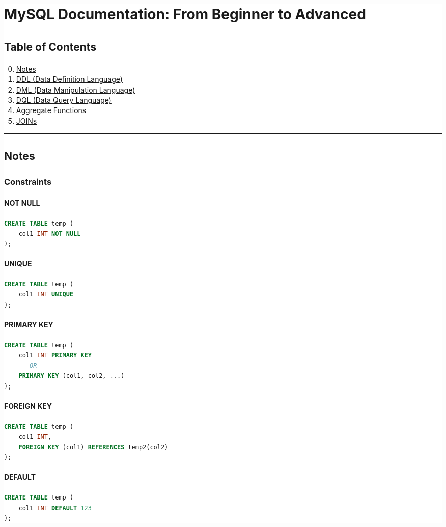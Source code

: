 # MySQL Documentation: From Beginner to Advanced

## Table of Contents
0. [Notes](#notes)
1. [DDL (Data Definition Language)](#ddl-data-definition-language)
2. [DML (Data Manipulation Language)](#dml-data-manipulation-language)
3. [DQL (Data Query Language)](#dql-data-query-language)
4. [Aggregate Functions](#aggregate-functions)
5. [JOINs](#joins)

---
## Notes

### Constraints

#### NOT NULL
```sql
CREATE TABLE temp (
    col1 INT NOT NULL
);
```

#### UNIQUE
```sql
CREATE TABLE temp (
    col1 INT UNIQUE
);
```

#### PRIMARY KEY
```sql
CREATE TABLE temp (
    col1 INT PRIMARY KEY
    -- OR
    PRIMARY KEY (col1, col2, ...)
);
```

#### FOREIGN KEY
```sql
CREATE TABLE temp (
    col1 INT,
    FOREIGN KEY (col1) REFERENCES temp2(col2)
);
```

#### DEFAULT
```sql
CREATE TABLE temp (
    col1 INT DEFAULT 123
);
```
